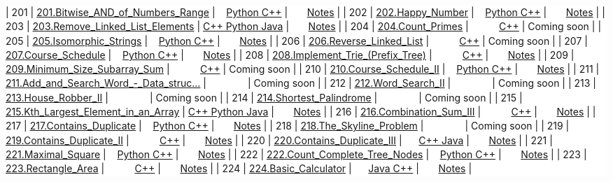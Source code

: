 | 201 | [201.Bitwise_AND_of_Numbers_Range](https://leetcode.com/problems/Bitwise-AND-of-Numbers-Range/) | &nbsp;&nbsp;&nbsp;[Python&nbsp;C++](./solutions/201.Bitwise_AND_of_Numbers_Range) | &nbsp;&nbsp;&nbsp;&nbsp;&nbsp;&nbsp;[Notes](./solutions/201.Bitwise_AND_of_Numbers_Range) |
| 202 | [202.Happy_Number](https://leetcode.com/problems/Happy-Number/) | &nbsp;&nbsp;&nbsp;[Python&nbsp;C++](./solutions/202.Happy_Number) | &nbsp;&nbsp;&nbsp;&nbsp;&nbsp;&nbsp;[Notes](./solutions/202.Happy_Number) |
| 203 | [203.Remove_Linked_List_Elements](https://leetcode.com/problems/Remove-Linked-List-Elements/) | [C++&nbsp;Python&nbsp;Java](./solutions/203.Remove_Linked_List_Elements) | &nbsp;&nbsp;&nbsp;&nbsp;&nbsp;&nbsp;[Notes](./solutions/203.Remove_Linked_List_Elements) |
| 204 | [204.Count_Primes](https://leetcode.com/problems/Count-Primes/) | &nbsp;&nbsp;&nbsp;&nbsp;&nbsp;&nbsp;&nbsp;&nbsp;&nbsp;&nbsp;[C++](./solutions/204.Count_Primes) | Coming soon |
| 205 | [205.Isomorphic_Strings](https://leetcode.com/problems/Isomorphic-Strings/) | &nbsp;&nbsp;&nbsp;[Python&nbsp;C++](./solutions/205.Isomorphic_Strings) | &nbsp;&nbsp;&nbsp;&nbsp;&nbsp;&nbsp;[Notes](./solutions/205.Isomorphic_Strings) |
| 206 | [206.Reverse_Linked_List](https://leetcode.com/problems/Reverse-Linked-List/) | &nbsp;&nbsp;&nbsp;&nbsp;&nbsp;&nbsp;&nbsp;&nbsp;&nbsp;&nbsp;[C++](./solutions/206.Reverse_Linked_List) | Coming soon |
| 207 | [207.Course_Schedule](https://leetcode.com/problems/Course-Schedule/) | &nbsp;&nbsp;&nbsp;[Python&nbsp;C++](./solutions/207.Course_Schedule) | &nbsp;&nbsp;&nbsp;&nbsp;&nbsp;&nbsp;[Notes](./solutions/207.Course_Schedule) |
| 208 | [208.Implement_Trie_(Prefix_Tree)](https://leetcode.com/problems/Implement-Trie-Prefix-Tree/) | &nbsp;&nbsp;&nbsp;&nbsp;&nbsp;&nbsp;&nbsp;&nbsp;&nbsp;&nbsp;[C++](./solutions/208.Implement_Trie_(Prefix_Tree)) | &nbsp;&nbsp;&nbsp;&nbsp;&nbsp;&nbsp;[Notes](./solutions/208.Implement_Trie_(Prefix_Tree)) |
| 209 | [209.Minimum_Size_Subarray_Sum](https://leetcode.com/problems/Minimum-Size-Subarray-Sum/) | &nbsp;&nbsp;&nbsp;&nbsp;&nbsp;&nbsp;&nbsp;&nbsp;&nbsp;&nbsp;[C++](./solutions/209.Minimum_Size_Subarray_Sum) | Coming soon |
| 210 | [210.Course_Schedule_II](https://leetcode.com/problems/Course-Schedule-II/) | &nbsp;&nbsp;&nbsp;[Python&nbsp;C++](./solutions/210.Course_Schedule_II) | &nbsp;&nbsp;&nbsp;&nbsp;&nbsp;&nbsp;[Notes](./solutions/210.Course_Schedule_II) |
| 211 | [211.Add_and_Search_Word_-_Data_struc...](https://leetcode.com/problems/Add-and-Search-Word---Data-structure-design/) | &nbsp;&nbsp;&nbsp;&nbsp;&nbsp;&nbsp;&nbsp;&nbsp;&nbsp;&nbsp;&nbsp;&nbsp;&nbsp;[](./solutions/211.Add_and_Search_Word_-_Data_structure_design) | Coming soon |
| 212 | [212.Word_Search_II](https://leetcode.com/problems/Word-Search-II/) | &nbsp;&nbsp;&nbsp;&nbsp;&nbsp;&nbsp;&nbsp;&nbsp;&nbsp;&nbsp;&nbsp;&nbsp;&nbsp;[](./solutions/212.Word_Search_II) | Coming soon |
| 213 | [213.House_Robber_II](https://leetcode.com/problems/House-Robber-II/) | &nbsp;&nbsp;&nbsp;&nbsp;&nbsp;&nbsp;&nbsp;&nbsp;&nbsp;&nbsp;&nbsp;&nbsp;&nbsp;[](./solutions/213.House_Robber_II) | Coming soon |
| 214 | [214.Shortest_Palindrome](https://leetcode.com/problems/Shortest-Palindrome/) | &nbsp;&nbsp;&nbsp;&nbsp;&nbsp;&nbsp;&nbsp;&nbsp;&nbsp;&nbsp;&nbsp;&nbsp;&nbsp;[](./solutions/214.Shortest_Palindrome) | Coming soon |
| 215 | [215.Kth_Largest_Element_in_an_Array](https://leetcode.com/problems/Kth-Largest-Element-in-an-Array/) | [C++&nbsp;Python&nbsp;Java](./solutions/215.Kth_Largest_Element_in_an_Array) | &nbsp;&nbsp;&nbsp;&nbsp;&nbsp;&nbsp;[Notes](./solutions/215.Kth_Largest_Element_in_an_Array) |
| 216 | [216.Combination_Sum_III](https://leetcode.com/problems/Combination-Sum-III/) | &nbsp;&nbsp;&nbsp;&nbsp;&nbsp;&nbsp;&nbsp;&nbsp;&nbsp;&nbsp;[C++](./solutions/216.Combination_Sum_III) | &nbsp;&nbsp;&nbsp;&nbsp;&nbsp;&nbsp;[Notes](./solutions/216.Combination_Sum_III) |
| 217 | [217.Contains_Duplicate](https://leetcode.com/problems/Contains-Duplicate/) | &nbsp;&nbsp;&nbsp;[Python&nbsp;C++](./solutions/217.Contains_Duplicate) | &nbsp;&nbsp;&nbsp;&nbsp;&nbsp;&nbsp;[Notes](./solutions/217.Contains_Duplicate) |
| 218 | [218.The_Skyline_Problem](https://leetcode.com/problems/The-Skyline-Problem/) | &nbsp;&nbsp;&nbsp;&nbsp;&nbsp;&nbsp;&nbsp;&nbsp;&nbsp;&nbsp;&nbsp;&nbsp;&nbsp;[](./solutions/218.The_Skyline_Problem) | Coming soon |
| 219 | [219.Contains_Duplicate_II](https://leetcode.com/problems/Contains-Duplicate-II/) | &nbsp;&nbsp;&nbsp;&nbsp;&nbsp;&nbsp;&nbsp;&nbsp;&nbsp;&nbsp;[C++](./solutions/219.Contains_Duplicate_II) | &nbsp;&nbsp;&nbsp;&nbsp;&nbsp;&nbsp;[Notes](./solutions/219.Contains_Duplicate_II) |
| 220 | [220.Contains_Duplicate_III](https://leetcode.com/problems/Contains-Duplicate-III/) | &nbsp;&nbsp;&nbsp;&nbsp;&nbsp;[C++&nbsp;Java](./solutions/220.Contains_Duplicate_III) | &nbsp;&nbsp;&nbsp;&nbsp;&nbsp;&nbsp;[Notes](./solutions/220.Contains_Duplicate_III) |
| 221 | [221.Maximal_Square](https://leetcode.com/problems/Maximal-Square/) | &nbsp;&nbsp;&nbsp;[Python&nbsp;C++](./solutions/221.Maximal_Square) | &nbsp;&nbsp;&nbsp;&nbsp;&nbsp;&nbsp;[Notes](./solutions/221.Maximal_Square) |
| 222 | [222.Count_Complete_Tree_Nodes](https://leetcode.com/problems/Count-Complete-Tree-Nodes/) | &nbsp;&nbsp;&nbsp;[Python&nbsp;C++](./solutions/222.Count_Complete_Tree_Nodes) | &nbsp;&nbsp;&nbsp;&nbsp;&nbsp;&nbsp;[Notes](./solutions/222.Count_Complete_Tree_Nodes) |
| 223 | [223.Rectangle_Area](https://leetcode.com/problems/Rectangle-Area/) | &nbsp;&nbsp;&nbsp;&nbsp;&nbsp;&nbsp;&nbsp;&nbsp;&nbsp;&nbsp;[C++](./solutions/223.Rectangle_Area) | &nbsp;&nbsp;&nbsp;&nbsp;&nbsp;&nbsp;[Notes](./solutions/223.Rectangle_Area) |
| 224 | [224.Basic_Calculator](https://leetcode.com/problems/Basic-Calculator/) | &nbsp;&nbsp;&nbsp;&nbsp;&nbsp;[Java&nbsp;C++](./solutions/224.Basic_Calculator) | &nbsp;&nbsp;&nbsp;&nbsp;&nbsp;&nbsp;[Notes](./solutions/224.Basic_Calculator) |